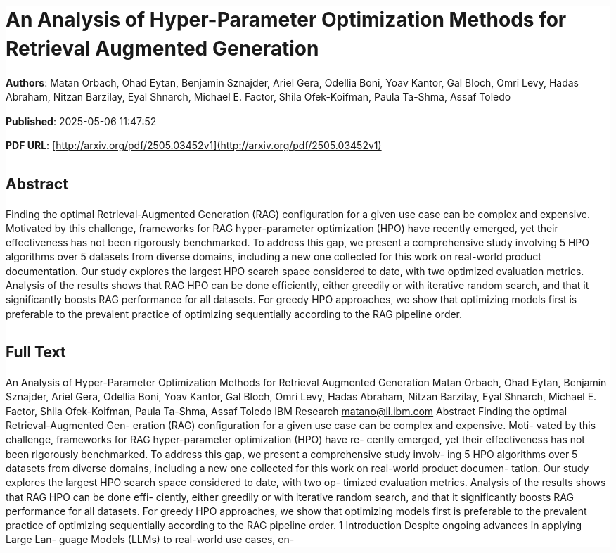 # An Analysis of Hyper-Parameter Optimization Methods for Retrieval Augmented Generation

**Authors**: Matan Orbach, Ohad Eytan, Benjamin Sznajder, Ariel Gera, Odellia Boni, Yoav Kantor, Gal Bloch, Omri Levy, Hadas Abraham, Nitzan Barzilay, Eyal Shnarch, Michael E. Factor, Shila Ofek-Koifman, Paula Ta-Shma, Assaf Toledo

**Published**: 2025-05-06 11:47:52

**PDF URL**: [http://arxiv.org/pdf/2505.03452v1](http://arxiv.org/pdf/2505.03452v1)

## Abstract
Finding the optimal Retrieval-Augmented Generation (RAG) configuration for a
given use case can be complex and expensive. Motivated by this challenge,
frameworks for RAG hyper-parameter optimization (HPO) have recently emerged,
yet their effectiveness has not been rigorously benchmarked. To address this
gap, we present a comprehensive study involving 5 HPO algorithms over 5
datasets from diverse domains, including a new one collected for this work on
real-world product documentation. Our study explores the largest HPO search
space considered to date, with two optimized evaluation metrics. Analysis of
the results shows that RAG HPO can be done efficiently, either greedily or with
iterative random search, and that it significantly boosts RAG performance for
all datasets. For greedy HPO approaches, we show that optimizing models first
is preferable to the prevalent practice of optimizing sequentially according to
the RAG pipeline order.

## Full Text




An Analysis of Hyper-Parameter Optimization Methods for Retrieval
Augmented Generation
Matan Orbach, Ohad Eytan, Benjamin Sznajder, Ariel Gera, Odellia Boni,
Yoav Kantor, Gal Bloch, Omri Levy, Hadas Abraham, Nitzan Barzilay,
Eyal Shnarch, Michael E. Factor, Shila Ofek-Koifman, Paula Ta-Shma, Assaf Toledo
IBM Research
matano@il.ibm.com
Abstract
Finding the optimal Retrieval-Augmented Gen-
eration (RAG) configuration for a given use
case can be complex and expensive. Moti-
vated by this challenge, frameworks for RAG
hyper-parameter optimization (HPO) have re-
cently emerged, yet their effectiveness has not
been rigorously benchmarked. To address this
gap, we present a comprehensive study involv-
ing 5 HPO algorithms over 5 datasets from
diverse domains, including a new one collected
for this work on real-world product documen-
tation. Our study explores the largest HPO
search space considered to date, with two op-
timized evaluation metrics. Analysis of the
results shows that RAG HPO can be done effi-
ciently, either greedily or with iterative random
search, and that it significantly boosts RAG
performance for all datasets. For greedy HPO
approaches, we show that optimizing models
first is preferable to the prevalent practice of
optimizing sequentially according to the RAG
pipeline order.
1 Introduction
Despite ongoing advances in applying Large Lan-
guage Models (LLMs) to real-world use cases, en-